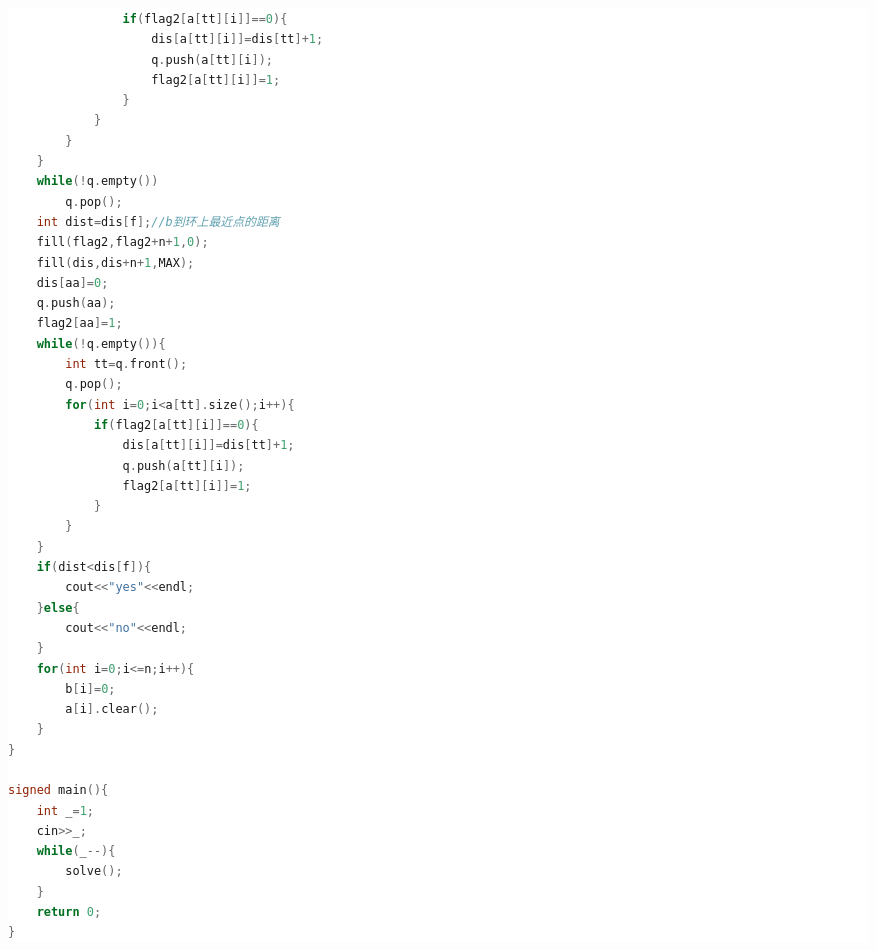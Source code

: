 ```c++
                if(flag2[a[tt][i]]==0){
                    dis[a[tt][i]]=dis[tt]+1;
                    q.push(a[tt][i]);
                    flag2[a[tt][i]]=1;
                }
            }
        }
    }
    while(!q.empty())
        q.pop();
    int dist=dis[f];//b到环上最近点的距离
    fill(flag2,flag2+n+1,0);
    fill(dis,dis+n+1,MAX);
    dis[aa]=0;
    q.push(aa);
    flag2[aa]=1;
    while(!q.empty()){
        int tt=q.front();
        q.pop();
        for(int i=0;i<a[tt].size();i++){
            if(flag2[a[tt][i]]==0){
                dis[a[tt][i]]=dis[tt]+1;
                q.push(a[tt][i]);
                flag2[a[tt][i]]=1;
            }
        }
    }
    if(dist<dis[f]){
        cout<<"yes"<<endl;
    }else{
        cout<<"no"<<endl;
    }
    for(int i=0;i<=n;i++){
        b[i]=0;
        a[i].clear();
    }
}
 
signed main(){
    int _=1;
    cin>>_;
    while(_--){
        solve();
    }
    return 0;
}
```
